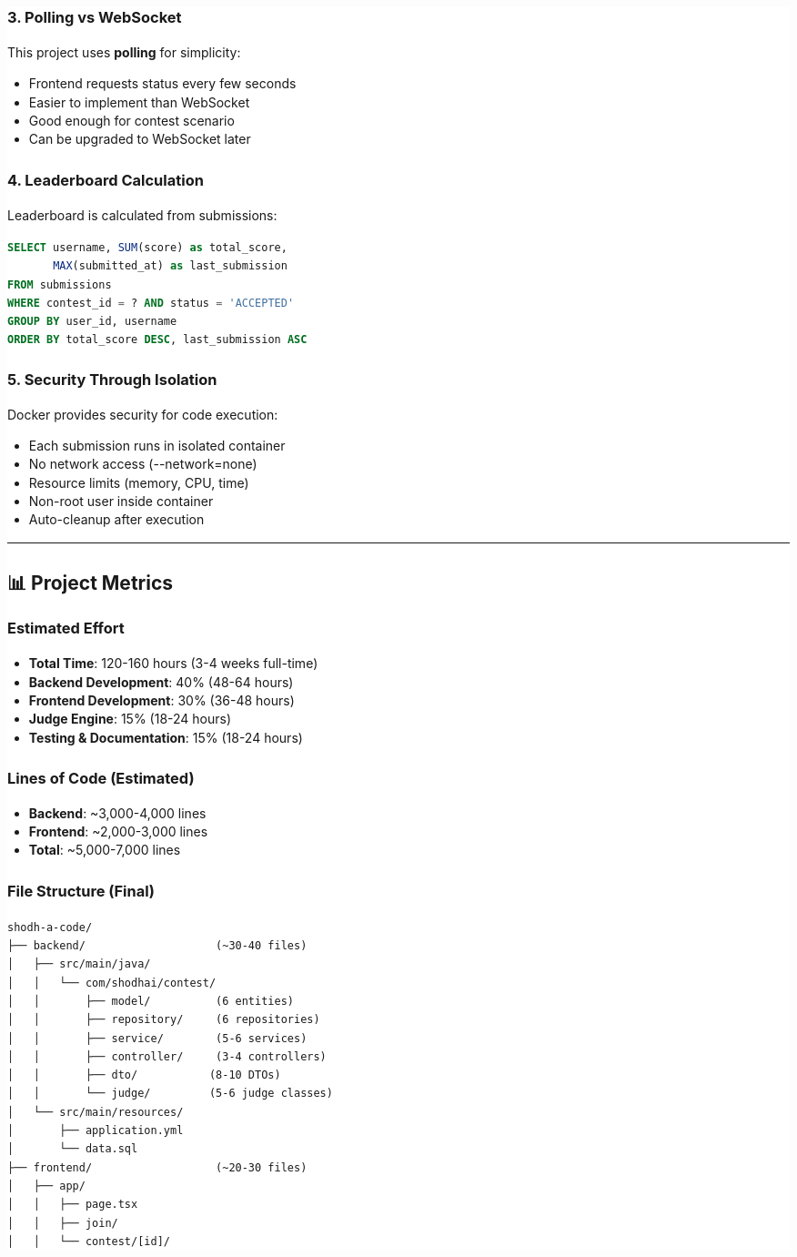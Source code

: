 ### 3. Polling vs WebSocket
This project uses **polling** for simplicity:
- Frontend requests status every few seconds
- Easier to implement than WebSocket
- Good enough for contest scenario
- Can be upgraded to WebSocket later

### 4. Leaderboard Calculation
Leaderboard is calculated from submissions:
```sql
SELECT username, SUM(score) as total_score, 
       MAX(submitted_at) as last_submission
FROM submissions 
WHERE contest_id = ? AND status = 'ACCEPTED'
GROUP BY user_id, username
ORDER BY total_score DESC, last_submission ASC
```

### 5. Security Through Isolation
Docker provides security for code execution:
- Each submission runs in isolated container
- No network access (--network=none)
- Resource limits (memory, CPU, time)
- Non-root user inside container
- Auto-cleanup after execution

---

## 📊 Project Metrics

### Estimated Effort
- **Total Time**: 120-160 hours (3-4 weeks full-time)
- **Backend Development**: 40% (48-64 hours)
- **Frontend Development**: 30% (36-48 hours)
- **Judge Engine**: 15% (18-24 hours)
- **Testing & Documentation**: 15% (18-24 hours)

### Lines of Code (Estimated)
- **Backend**: ~3,000-4,000 lines
- **Frontend**: ~2,000-3,000 lines
- **Total**: ~5,000-7,000 lines

### File Structure (Final)
```
shodh-a-code/
├── backend/                    (~30-40 files)
│   ├── src/main/java/
│   │   └── com/shodhai/contest/
│   │       ├── model/          (6 entities)
│   │       ├── repository/     (6 repositories)
│   │       ├── service/        (5-6 services)
│   │       ├── controller/     (3-4 controllers)
│   │       ├── dto/           (8-10 DTOs)
│   │       └── judge/         (5-6 judge classes)
│   └── src/main/resources/
│       ├── application.yml
│       └── data.sql
├── frontend/                   (~20-30 files)
│   ├── app/
│   │   ├── page.tsx
│   │   ├── join/
│   │   └── contest/[id]/
```